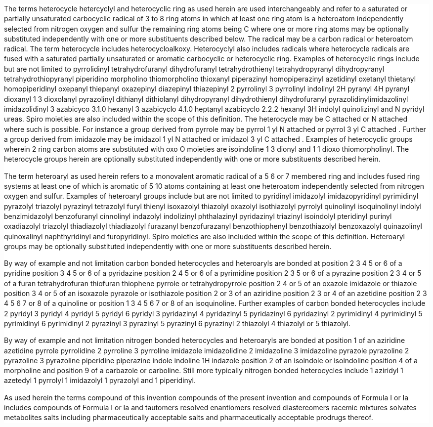 The terms heterocycle hetercyclyl and heterocyclic ring as used herein are used interchangeably and refer to a saturated or partially unsaturated carbocyclic radical of 3 to 8 ring atoms in which at least one ring atom is a heteroatom independently selected from nitrogen oxygen and sulfur the remaining ring atoms being C where one or more ring atoms may be optionally substituted independently with one or more substituents described below. The radical may be a carbon radical or heteroatom radical. The term heterocycle includes heterocycloalkoxy. Heterocyclyl also includes radicals where heterocycle radicals are fused with a saturated partially unsaturated or aromatic carbocyclic or heterocyclic ring. Examples of heterocyclic rings include but are not limited to pyrrolidinyl tetrahydrofuranyl dihydrofuranyl tetrahydrothienyl tetrahydropyranyl dihydropyranyl tetrahydrothiopyranyl piperidino morpholino thiomorpholino thioxanyl piperazinyl homopiperazinyl azetidinyl oxetanyl thietanyl homopiperidinyl oxepanyl thiepanyl oxazepinyl diazepinyl thiazepinyl 2 pyrrolinyl 3 pyrrolinyl indolinyl 2H pyranyl 4H pyranyl dioxanyl 1 3 dioxolanyl pyrazolinyl dithianyl dithiolanyl dihydropyranyl dihydrothienyl dihydrofuranyl pyrazolidinylimidazolinyl imidazolidinyl 3 azabicyco 3.1.0 hexanyl 3 azabicyclo 4.1.0 heptanyl azabicyclo 2.2.2 hexanyl 3H indolyl quinolizinyl and N pyridyl ureas. Spiro moieties are also included within the scope of this definition. The heterocycle may be C attached or N attached where such is possible. For instance a group derived from pyrrole may be pyrrol 1 yl N attached or pyrrol 3 yl C attached . Further a group derived from imidazole may be imidazol 1 yl N attached or imidazol 3 yl C attached . Examples of heterocyclic groups wherein 2 ring carbon atoms are substituted with oxo O moieties are isoindoline 1 3 dionyl and 1 1 dioxo thiomorpholinyl. The heterocycle groups herein are optionally substituted independently with one or more substituents described herein.

The term heteroaryl as used herein refers to a monovalent aromatic radical of a 5 6 or 7 membered ring and includes fused ring systems at least one of which is aromatic of 5 10 atoms containing at least one heteroatom independently selected from nitrogen oxygen and sulfur. Examples of heteroaryl groups include but are not limited to pyridinyl imidazolyl imidazopyridinyl pyrimidinyl pyrazolyl triazolyl pyrazinyl tetrazolyl furyl thienyl isoxazolyl thiazolyl oxazolyl isothiazolyl pyrrolyl quinolinyl isoquinolinyl indolyl benzimidazolyl benzofuranyl cinnolinyl indazolyl indolizinyl phthalazinyl pyridazinyl triazinyl isoindolyl pteridinyl purinyl oxadiazolyl triazolyl thiadiazolyl thiadiazolyl furazanyl benzofurazanyl benzothiophenyl benzothiazolyl benzoxazolyl quinazolinyl quinoxalinyl naphthyridinyl and furopyridinyl. Spiro moieties are also included within the scope of this definition. Heteroaryl groups may be optionally substituted independently with one or more substituents described herein.

By way of example and not limitation carbon bonded heterocycles and heteroaryls are bonded at position 2 3 4 5 or 6 of a pyridine position 3 4 5 or 6 of a pyridazine position 2 4 5 or 6 of a pyrimidine position 2 3 5 or 6 of a pyrazine position 2 3 4 or 5 of a furan tetrahydrofuran thiofuran thiophene pyrrole or tetrahydropyrrole position 2 4 or 5 of an oxazole imidazole or thiazole position 3 4 or 5 of an isoxazole pyrazole or isothiazole position 2 or 3 of an aziridine position 2 3 or 4 of an azetidine position 2 3 4 5 6 7 or 8 of a quinoline or position 1 3 4 5 6 7 or 8 of an isoquinoline. Further examples of carbon bonded heterocycles include 2 pyridyl 3 pyridyl 4 pyridyl 5 pyridyl 6 pyridyl 3 pyridazinyl 4 pyridazinyl 5 pyridazinyl 6 pyridazinyl 2 pyrimidinyl 4 pyrimidinyl 5 pyrimidinyl 6 pyrimidinyl 2 pyrazinyl 3 pyrazinyl 5 pyrazinyl 6 pyrazinyl 2 thiazolyl 4 thiazolyl or 5 thiazolyl.

By way of example and not limitation nitrogen bonded heterocycles and heteroaryls are bonded at position 1 of an aziridine azetidine pyrrole pyrrolidine 2 pyrroline 3 pyrroline imidazole imidazolidine 2 imidazoline 3 imidazoline pyrazole pyrazoline 2 pyrazoline 3 pyrazoline piperidine piperazine indole indoline 1H indazole position 2 of an isoindole or isoindoline position 4 of a morpholine and position 9 of a carbazole or carboline. Still more typically nitrogen bonded heterocycles include 1 aziridyl 1 azetedyl 1 pyrrolyl 1 imidazolyl 1 pyrazolyl and 1 piperidinyl.

As used herein the terms compound of this invention compounds of the present invention and compounds of Formula I or Ia includes compounds of Formula I or Ia and tautomers resolved enantiomers resolved diastereomers racemic mixtures solvates metabolites salts including pharmaceutically acceptable salts and pharmaceutically acceptable prodrugs thereof.

